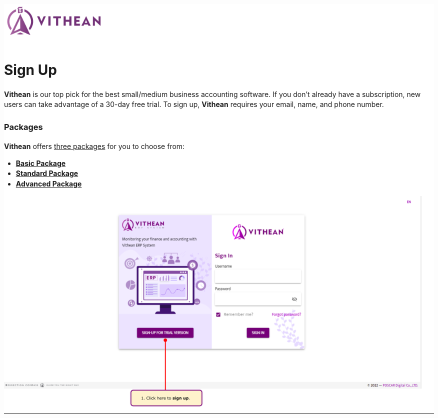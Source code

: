 <img align="center" width="200" style="margin:auto; width: 200px;" title="logo" src="../assets/images/logo.png"><br/>

# Sign Up

**Vithean** is our top pick for the best small/medium business accounting software. If you don’t already have a subscription, new users can take advantage of a 30-day free trial. To sign up, **Vithean** requires your email, name, and phone number.

### **Packages**
**Vithean** offers [three packages](https://app.vithean.com/signup/packages) for you to choose from:
- [**Basic Package**](https://app.vithean.com/signup/register?packageId=66e06e6c-0bd2-4377-8908-95d4a88ec3ac&paymentMode=MONTHLY&buyNow=false)
- [**Standard Package**](https://app.vithean.com/signup/register?packageId=40949891-b6ca-46a9-b627-a061ccaebe8d&paymentMode=MONTHLY&buyNow=false)
- [**Advanced Package**](https://app.vithean.com/signup/register?packageId=10422bb4-256e-4e4f-a540-72f53528a11e&paymentMode=MONTHLY&buyNow=false)

<img align="center" style="margin:auto; width:837px" title="Sign up" src="../get-started/images/01/01-01.png">

---